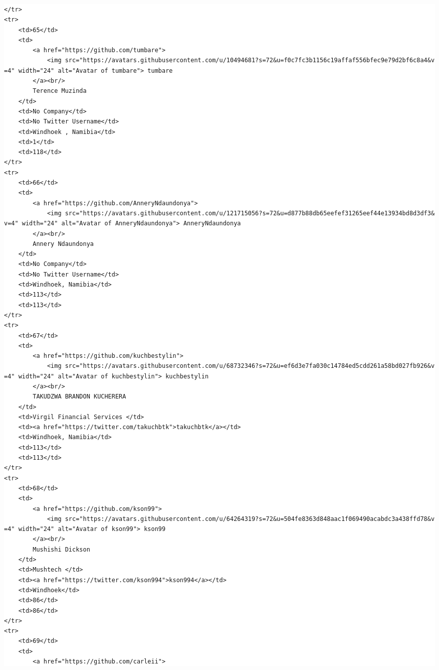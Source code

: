	</tr>
	<tr>
		<td>65</td>
		<td>
			<a href="https://github.com/tumbare">
				<img src="https://avatars.githubusercontent.com/u/10494681?s=72&u=f0c7fc3b1156c19affaf556bfec9e79d2bf6c8a4&v=4" width="24" alt="Avatar of tumbare"> tumbare
			</a><br/>
			Terence Muzinda
		</td>
		<td>No Company</td>
		<td>No Twitter Username</td>
		<td>Windhoek , Namibia</td>
		<td>1</td>
		<td>118</td>
	</tr>
	<tr>
		<td>66</td>
		<td>
			<a href="https://github.com/AnneryNdaundonya">
				<img src="https://avatars.githubusercontent.com/u/121715056?s=72&u=d877b88db65eefef31265eef44e13934bd8d3df3&v=4" width="24" alt="Avatar of AnneryNdaundonya"> AnneryNdaundonya
			</a><br/>
			Annery Ndaundonya
		</td>
		<td>No Company</td>
		<td>No Twitter Username</td>
		<td>Windhoek, Namibia</td>
		<td>113</td>
		<td>113</td>
	</tr>
	<tr>
		<td>67</td>
		<td>
			<a href="https://github.com/kuchbestylin">
				<img src="https://avatars.githubusercontent.com/u/68732346?s=72&u=ef6d3e7fa030c14784ed5cdd261a58bd027fb926&v=4" width="24" alt="Avatar of kuchbestylin"> kuchbestylin
			</a><br/>
			TAKUDZWA BRANDON KUCHERERA
		</td>
		<td>Virgil Financial Services </td>
		<td><a href="https://twitter.com/takuchbtk">takuchbtk</a></td>
		<td>Windhoek, Namibia</td>
		<td>113</td>
		<td>113</td>
	</tr>
	<tr>
		<td>68</td>
		<td>
			<a href="https://github.com/kson99">
				<img src="https://avatars.githubusercontent.com/u/64264319?s=72&u=504fe8363d848aac1f069490acabdc3a438ffd78&v=4" width="24" alt="Avatar of kson99"> kson99
			</a><br/>
			Mushishi Dickson
		</td>
		<td>Mushtech </td>
		<td><a href="https://twitter.com/kson994">kson994</a></td>
		<td>Windhoek</td>
		<td>86</td>
		<td>86</td>
	</tr>
	<tr>
		<td>69</td>
		<td>
			<a href="https://github.com/carleii">